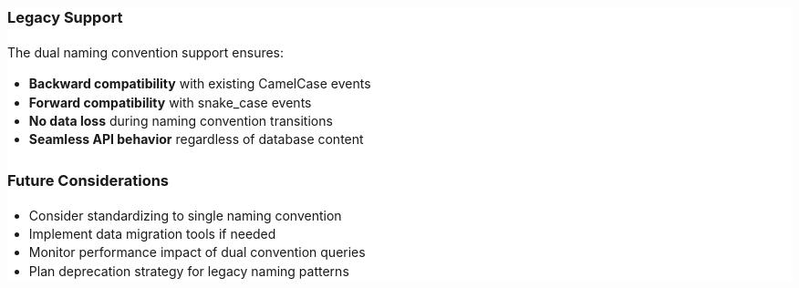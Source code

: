 ### Legacy Support

The dual naming convention support ensures:
- **Backward compatibility** with existing CamelCase events
- **Forward compatibility** with snake_case events
- **No data loss** during naming convention transitions
- **Seamless API behavior** regardless of database content

### Future Considerations

- Consider standardizing to single naming convention
- Implement data migration tools if needed
- Monitor performance impact of dual convention queries
- Plan deprecation strategy for legacy naming patterns